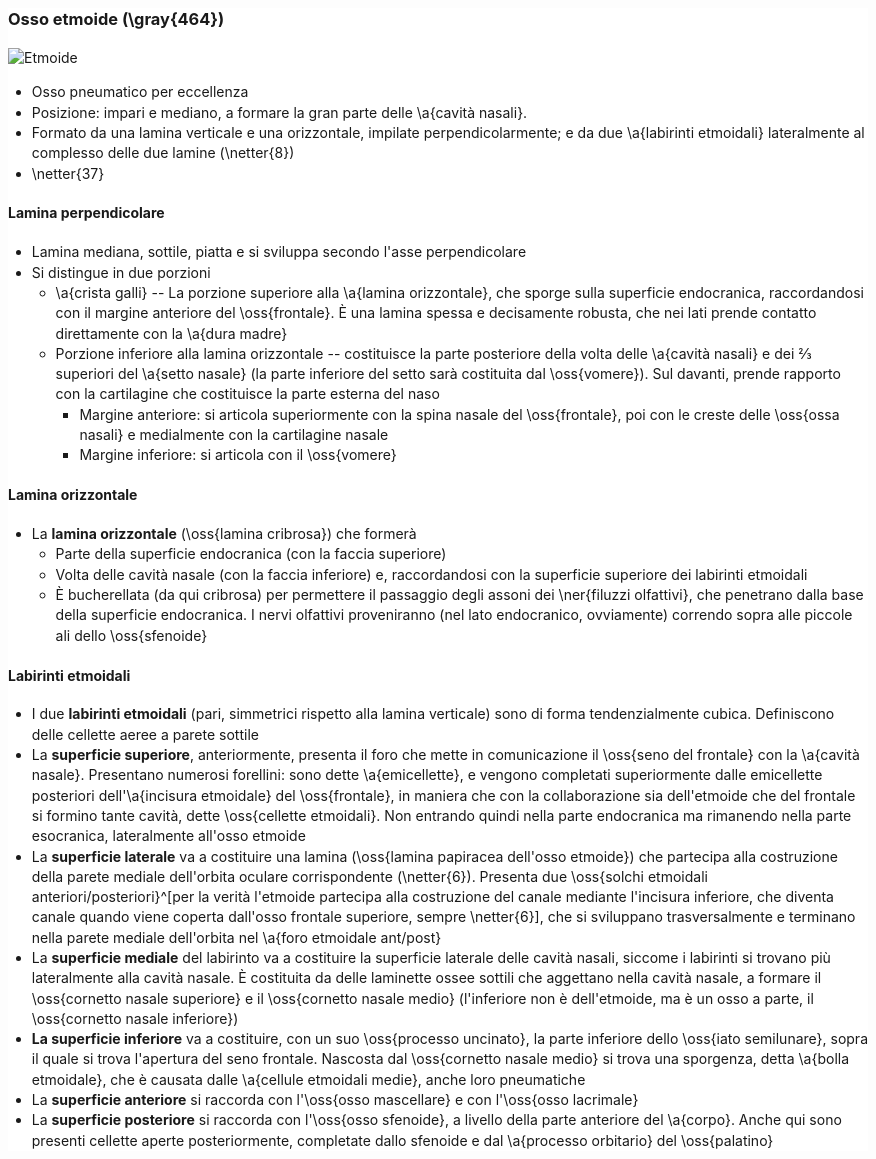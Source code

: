 ### Osso etmoide (\gray{464})

![Etmoide](img/etmoide.png)

- Osso pneumatico per eccellenza
- Posizione: impari e mediano, a formare la gran parte delle \a{cavità nasali}.
- Formato da una lamina verticale e una orizzontale, impilate perpendicolarmente; e da due \a{labirinti etmoidali} lateralmente al complesso delle due lamine (\netter{8})
- \netter{37}

#### Lamina perpendicolare
- Lamina mediana, sottile, piatta e si sviluppa secondo l'asse perpendicolare
- Si distingue in due porzioni
    - \a{crista galli} -- La porzione superiore alla \a{lamina orizzontale}, che sporge sulla superficie endocranica, raccordandosi con il margine anteriore del \oss{frontale}. È una lamina spessa e decisamente robusta, che nei lati prende contatto direttamente con la \a{dura madre}
    - Porzione inferiore alla lamina orizzontale -- costituisce la parte posteriore della volta delle \a{cavità nasali} e dei ⅔ superiori del \a{setto nasale} (la parte inferiore del setto sarà costituita dal \oss{vomere}). Sul davanti, prende rapporto con la cartilagine che costituisce la parte esterna del naso
        - Margine anteriore: si articola superiormente con la spina nasale del \oss{frontale}, poi con le creste delle \oss{ossa nasali} e medialmente con la cartilagine nasale
        - Margine inferiore: si articola con il \oss{vomere}

#### Lamina orizzontale
- La __lamina orizzontale__ (\oss{lamina cribrosa}) che formerà
    - Parte della superficie endocranica (con la faccia superiore)
    - Volta delle cavità nasale (con la faccia inferiore) e, raccordandosi con la superficie superiore dei labirinti etmoidali
    - È bucherellata (da qui cribrosa) per permettere il passaggio degli assoni dei \ner{filuzzi olfattivi}, che penetrano dalla base della superficie endocranica. I nervi olfattivi proveniranno (nel lato endocranico, ovviamente) correndo sopra alle piccole ali dello \oss{sfenoide}

#### Labirinti etmoidali
- I due __labirinti etmoidali__ (pari, simmetrici rispetto alla lamina verticale) sono di forma tendenzialmente cubica. Definiscono delle cellette aeree a parete sottile
- La __superficie superiore__, anteriormente, presenta il foro che mette in comunicazione il \oss{seno del frontale} con la \a{cavità nasale}. Presentano numerosi forellini: sono dette \a{emicellette}, e vengono completati superiormente dalle emicellette posteriori dell'\a{incisura etmoidale} del \oss{frontale}, in maniera che con la collaborazione sia dell'etmoide che del frontale si formino tante cavità, dette \oss{cellette etmoidali}. Non entrando quindi nella parte endocranica ma rimanendo nella parte esocranica, lateralmente all'osso etmoide
- La __superficie laterale__ va a costituire una lamina (\oss{lamina papiracea dell'osso etmoide}) che partecipa alla costruzione della parete mediale dell'orbita oculare corrispondente (\netter{6}). Presenta due \oss{solchi etmoidali anteriori/posteriori}^[per la verità l'etmoide partecipa alla costruzione del canale mediante l'incisura inferiore, che diventa canale quando viene coperta dall'osso frontale superiore, sempre \netter{6}], che si sviluppano trasversalmente e terminano nella parete mediale dell'orbita nel \a{foro etmoidale ant/post}
- La __superficie mediale__ del labirinto va a costituire la superficie laterale delle cavità nasali, siccome i labirinti si trovano più lateralmente alla cavità nasale. È costituita da delle laminette ossee sottili che aggettano nella cavità nasale, a formare il \oss{cornetto nasale superiore} e il \oss{cornetto nasale medio} (l'inferiore non è dell'etmoide, ma è un osso a parte, il \oss{cornetto nasale inferiore})
- __La superficie inferiore__ va a costituire, con un suo \oss{processo uncinato}, la parte inferiore dello \oss{iato semilunare}, sopra il quale si trova l'apertura del seno frontale. Nascosta dal \oss{cornetto nasale medio} si trova una sporgenza, detta \a{bolla etmoidale}, che è causata dalle \a{cellule etmoidali medie}, anche loro pneumatiche
- La __superficie anteriore__ si raccorda con l'\oss{osso mascellare} e con l'\oss{osso lacrimale}
- La __superficie posteriore__ si raccorda con l'\oss{osso sfenoide}, a livello della parte anteriore del \a{corpo}. Anche qui sono presenti cellette aperte posteriormente, completate dallo sfenoide e dal \a{processo orbitario} del \oss{palatino}